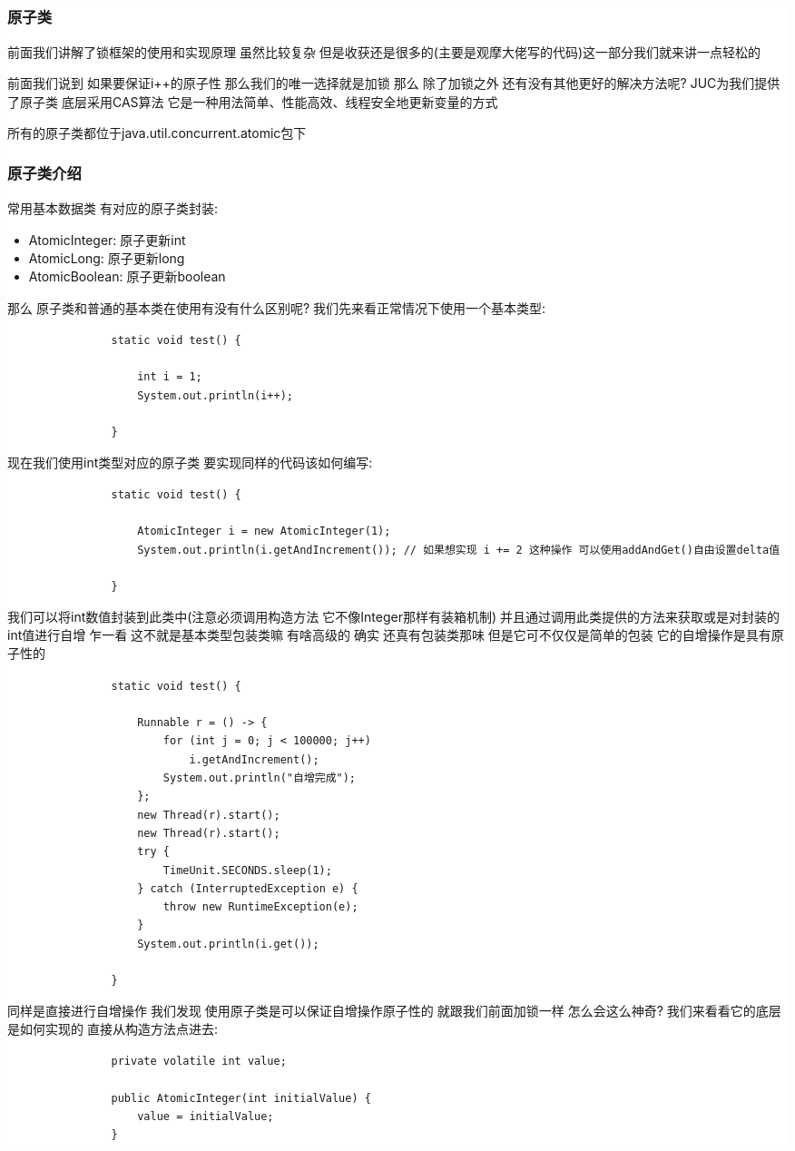 ### 原子类
前面我们讲解了锁框架的使用和实现原理 虽然比较复杂 但是收获还是很多的(主要是观摩大佬写的代码)这一部分我们就来讲一点轻松的

前面我们说到 如果要保证i++的原子性 那么我们的唯一选择就是加锁 那么 除了加锁之外 还有没有其他更好的解决方法呢?
JUC为我们提供了原子类 底层采用CAS算法 它是一种用法简单、性能高效、线程安全地更新变量的方式

所有的原子类都位于java.util.concurrent.atomic包下

### 原子类介绍
常用基本数据类 有对应的原子类封装:
- AtomicInteger: 原子更新int
- AtomicLong: 原子更新long
- AtomicBoolean: 原子更新boolean

那么 原子类和普通的基本类在使用有没有什么区别呢? 我们先来看正常情况下使用一个基本类型:

                    static void test() {

                        int i = 1;
                        System.out.println(i++);

                    }                    

现在我们使用int类型对应的原子类 要实现同样的代码该如何编写:

                    static void test() {

                        AtomicInteger i = new AtomicInteger(1);
                        System.out.println(i.getAndIncrement()); // 如果想实现 i += 2 这种操作 可以使用addAndGet()自由设置delta值
                
                    }

我们可以将int数值封装到此类中(注意必须调用构造方法 它不像Integer那样有装箱机制) 并且通过调用此类提供的方法来获取或是对封装的int值进行自增
乍一看 这不就是基本类型包装类嘛 有啥高级的 确实 还真有包装类那味 但是它可不仅仅是简单的包装 它的自增操作是具有原子性的

                    static void test() {

                        Runnable r = () -> {
                            for (int j = 0; j < 100000; j++)
                                i.getAndIncrement();
                            System.out.println("自增完成");
                        };
                        new Thread(r).start();
                        new Thread(r).start();
                        try {
                            TimeUnit.SECONDS.sleep(1);
                        } catch (InterruptedException e) {
                            throw new RuntimeException(e);
                        }
                        System.out.println(i.get());
                
                    }

同样是直接进行自增操作 我们发现 使用原子类是可以保证自增操作原子性的 就跟我们前面加锁一样 怎么会这么神奇? 我们来看看它的底层是如何实现的 直接从构造方法点进去:

                    private volatile int value;

                    public AtomicInteger(int initialValue) {
                        value = initialValue;
                    }
                    